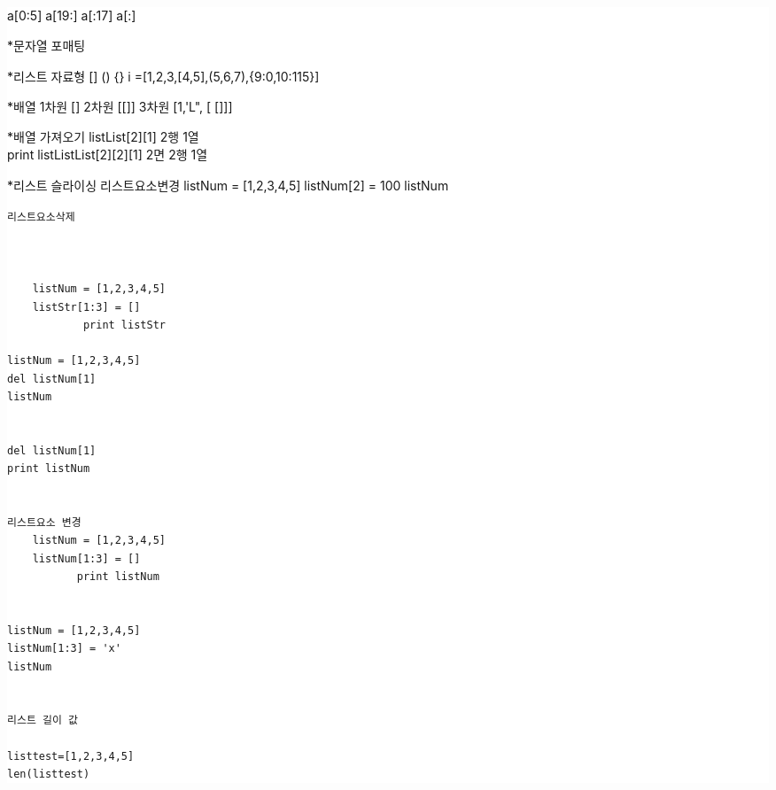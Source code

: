 


a[0:5]
a[19:]
a[:17]
a[:]


*문자열 포매팅

*리스트 자료형
    [] () {}
    i =[1,2,3,[4,5],(5,6,7),{9:0,10:115}]

*배열
    1차원 []
    2차원 [[]]
    3차원 [1,'L", [  []]]

*배열 가져오기
    listList[2][1]    2행 1열    
    print listListList[2][2][1] 2면 2행 1열

*리스트 슬라이싱
    리스트요소변경
        listNum = [1,2,3,4,5]
        listNum[2] = 100
        listNum

    리스트요소삭제



        listNum = [1,2,3,4,5]
        listStr[1:3] = []
                print listStr

    listNum = [1,2,3,4,5]
    del listNum[1]
    listNum


    del listNum[1]
    print listNum


    리스트요소 변경
        listNum = [1,2,3,4,5]
        listNum[1:3] = []
               print listNum


    listNum = [1,2,3,4,5]
    listNum[1:3] = 'x'
    listNum


    리스트 길이 값

    listtest=[1,2,3,4,5]
    len(listtest)
    